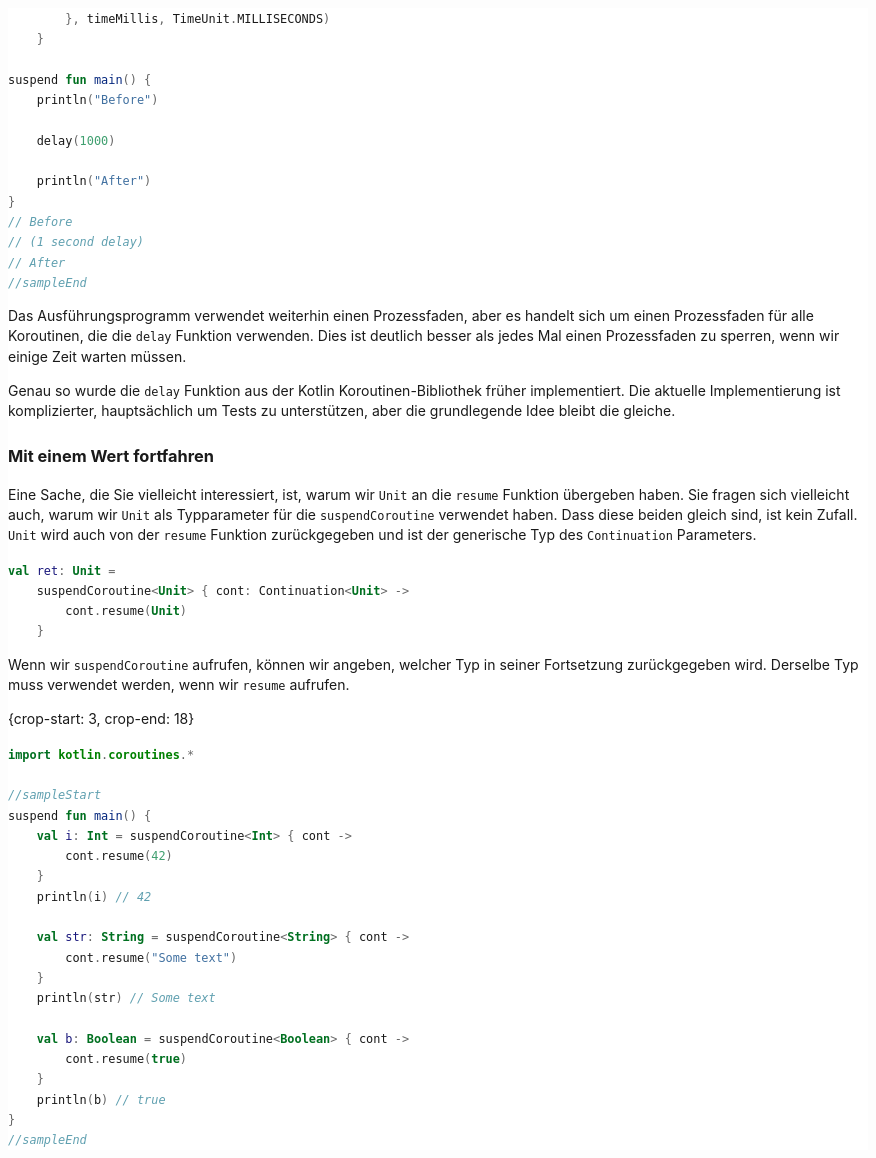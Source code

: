 ```kotlin
        }, timeMillis, TimeUnit.MILLISECONDS)
    }

suspend fun main() {
    println("Before")

    delay(1000)

    println("After")
}
// Before
// (1 second delay)
// After
//sampleEnd
```

Das Ausführungsprogramm verwendet weiterhin einen Prozessfaden, aber es handelt sich um einen Prozessfaden für alle Koroutinen, die die `delay` Funktion verwenden. Dies ist deutlich besser als jedes Mal einen Prozessfaden zu sperren, wenn wir einige Zeit warten müssen.

Genau so wurde die `delay` Funktion aus der Kotlin Koroutinen-Bibliothek früher implementiert. Die aktuelle Implementierung ist komplizierter, hauptsächlich um Tests zu unterstützen, aber die grundlegende Idee bleibt die gleiche.

### Mit einem Wert fortfahren

Eine Sache, die Sie vielleicht interessiert, ist, warum wir `Unit` an die `resume` Funktion übergeben haben. Sie fragen sich vielleicht auch, warum wir `Unit` als Typparameter für die `suspendCoroutine` verwendet haben. Dass diese beiden gleich sind, ist kein Zufall. `Unit` wird auch von der `resume` Funktion zurückgegeben und ist der generische Typ des `Continuation` Parameters.

```kotlin
val ret: Unit =
    suspendCoroutine<Unit> { cont: Continuation<Unit> ->
        cont.resume(Unit)
    }
```

Wenn wir `suspendCoroutine` aufrufen, können wir angeben, welcher Typ in seiner Fortsetzung zurückgegeben wird. Derselbe Typ muss verwendet werden, wenn wir `resume` aufrufen.

{crop-start: 3, crop-end: 18}
```kotlin
import kotlin.coroutines.*

//sampleStart
suspend fun main() {
    val i: Int = suspendCoroutine<Int> { cont ->
        cont.resume(42)
    }
    println(i) // 42

    val str: String = suspendCoroutine<String> { cont ->
        cont.resume("Some text")
    }
    println(str) // Some text

    val b: Boolean = suspendCoroutine<Boolean> { cont ->
        cont.resume(true)
    }
    println(b) // true
}
//sampleEnd
```
